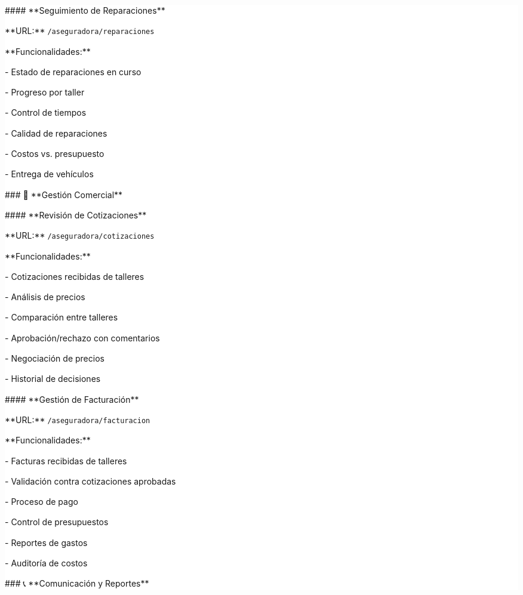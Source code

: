 
\#### \*\*Seguimiento de Reparaciones\*\*

\*\*URL:\*\* `/aseguradora/reparaciones`

\*\*Funcionalidades:\*\*

\- Estado de reparaciones en curso

\- Progreso por taller

\- Control de tiempos

\- Calidad de reparaciones

\- Costos vs. presupuesto

\- Entrega de vehículos



\### 💼 \*\*Gestión Comercial\*\*



\#### \*\*Revisión de Cotizaciones\*\*

\*\*URL:\*\* `/aseguradora/cotizaciones`

\*\*Funcionalidades:\*\*

\- Cotizaciones recibidas de talleres

\- Análisis de precios

\- Comparación entre talleres

\- Aprobación/rechazo con comentarios

\- Negociación de precios

\- Historial de decisiones



\#### \*\*Gestión de Facturación\*\*

\*\*URL:\*\* `/aseguradora/facturacion`

\*\*Funcionalidades:\*\*

\- Facturas recibidas de talleres

\- Validación contra cotizaciones aprobadas

\- Proceso de pago

\- Control de presupuestos

\- Reportes de gastos

\- Auditoría de costos



\### 📞 \*\*Comunicación y Reportes\*\*


